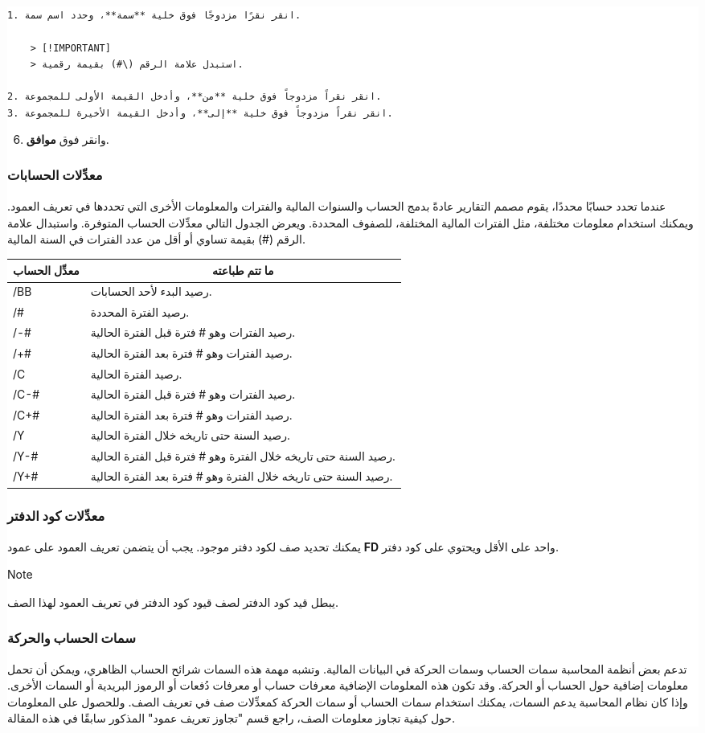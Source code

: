     1. انقر نقرًا مزدوجًا فوق خلية **سمة**، وحدد اسم سمة.

        > [!IMPORTANT]
        > استبدل علامة الرقم (\#) بقيمة رقمية.

    2. انقر نقراً مزدوجاً فوق خلية **من**، وأدخل القيمة الأولى للمجموعة.
    3. انقر نقراً مزدوجاً فوق خلية **إلى**، وأدخل القيمة الأخيرة للمجموعة.

6. وانقر فوق **موافق**.

### <a name="account-modifiers"></a>معدِّلات الحسابات

عندما تحدد حسابًا محددًا، يقوم مصمم التقارير عادةً بدمج الحساب والسنوات المالية والفترات والمعلومات الأخرى التي تحددها في تعريف العمود. ويمكنك استخدام معلومات مختلفة، مثل الفترات المالية المختلفة، للصفوف المحددة. ويعرض الجدول التالي معدِّلات الحساب المتوفرة. واستبدال علامة الرقم (\#) بقيمة تساوي أو أقل من عدد الفترات في السنة المالية.

| معدِّل الحساب | ما تتم طباعته                                                                           |
|------------------|-------------------------------------------------------------------------------------------|
| /BB              | رصيد البدء لأحد الحسابات.                                                     |
| /\#              | رصيد الفترة المحددة.                                                     |
| /-\#             | رصيد الفترات وهو \# فترة قبل الفترة الحالية.                  |
| /+\#             | رصيد الفترات وهو \# فترة بعد الفترة الحالية.                   |
| /C               | رصيد الفترة الحالية.                                                       |
| /C-\#            | رصيد الفترات وهو \# فترة قبل الفترة الحالية.                  |
| /C+\#            | رصيد الفترات وهو \# فترة بعد الفترة الحالية.                   |
| /Y               | رصيد السنة حتى تاريخه خلال الفترة الحالية.                                      |
| /Y-\#            | رصيد السنة حتى تاريخه خلال الفترة وهو \# فترة قبل الفترة الحالية. |
| /Y+\#            | رصيد السنة حتى تاريخه خلال الفترة وهو \# فترة بعد الفترة الحالية.  |

### <a name="book-code-modifiers"></a>معدِّلات كود الدفتر

يمكنك تحديد صف لكود دفتر موجود. يجب أن يتضمن تعريف العمود على عمود **FD** واحد على الأقل ويحتوي على كود دفتر.

> [!NOTE]
> يبطل قيد كود الدفتر لصف قيود كود الدفتر في تعريف العمود لهذا الصف.

### <a name="account-and-transaction-attributes"></a>سمات الحساب والحركة

تدعم بعض أنظمة المحاسبة سمات الحساب وسمات الحركة في البيانات المالية. وتشبه مهمة هذه السمات شرائح الحساب الظاهري، ويمكن أن تحمل معلومات إضافية حول الحساب أو الحركة. وقد تكون هذه المعلومات الإضافية معرفات حساب أو معرفات دُفعات أو الرموز البريدية أو السمات الأخرى. وإذا كان نظام المحاسبة يدعم السمات، يمكنك استخدام سمات الحساب أو سمات الحركة كمعدِّلات صف في تعريف الصف. وللحصول على المعلومات حول كيفية تجاوز معلومات الصف، راجع قسم "تجاوز تعريف عمود" المذكور سابقًا في هذه المقالة.
